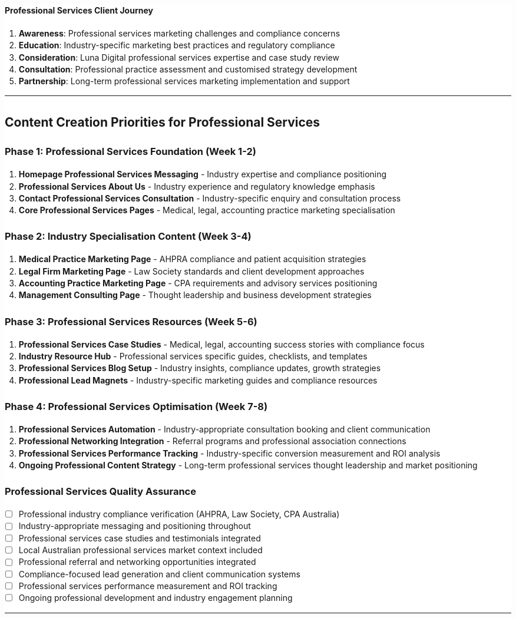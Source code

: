 #### **Professional Services Client Journey**
1. **Awareness**: Professional services marketing challenges and compliance concerns
2. **Education**: Industry-specific marketing best practices and regulatory compliance
3. **Consideration**: Luna Digital professional services expertise and case study review
4. **Consultation**: Professional practice assessment and customised strategy development
5. **Partnership**: Long-term professional services marketing implementation and support

---

## Content Creation Priorities for Professional Services

### **Phase 1: Professional Services Foundation (Week 1-2)**
1. **Homepage Professional Services Messaging** - Industry expertise and compliance positioning
2. **Professional Services About Us** - Industry experience and regulatory knowledge emphasis
3. **Contact Professional Services Consultation** - Industry-specific enquiry and consultation process
4. **Core Professional Services Pages** - Medical, legal, accounting practice marketing specialisation

### **Phase 2: Industry Specialisation Content (Week 3-4)**  
1. **Medical Practice Marketing Page** - AHPRA compliance and patient acquisition strategies
2. **Legal Firm Marketing Page** - Law Society standards and client development approaches
3. **Accounting Practice Marketing Page** - CPA requirements and advisory services positioning
4. **Management Consulting Page** - Thought leadership and business development strategies

### **Phase 3: Professional Services Resources (Week 5-6)**
1. **Professional Services Case Studies** - Medical, legal, accounting success stories with compliance focus
2. **Industry Resource Hub** - Professional services specific guides, checklists, and templates
3. **Professional Services Blog Setup** - Industry insights, compliance updates, growth strategies
4. **Professional Lead Magnets** - Industry-specific marketing guides and compliance resources

### **Phase 4: Professional Services Optimisation (Week 7-8)**
1. **Professional Services Automation** - Industry-appropriate consultation booking and client communication
2. **Professional Networking Integration** - Referral programs and professional association connections
3. **Professional Services Performance Tracking** - Industry-specific conversion measurement and ROI analysis
4. **Ongoing Professional Content Strategy** - Long-term professional services thought leadership and market positioning

### **Professional Services Quality Assurance**
- [ ] Professional industry compliance verification (AHPRA, Law Society, CPA Australia)
- [ ] Industry-appropriate messaging and positioning throughout
- [ ] Professional services case studies and testimonials integrated
- [ ] Local Australian professional services market context included
- [ ] Professional referral and networking opportunities integrated
- [ ] Compliance-focused lead generation and client communication systems
- [ ] Professional services performance measurement and ROI tracking
- [ ] Ongoing professional development and industry engagement planning

---